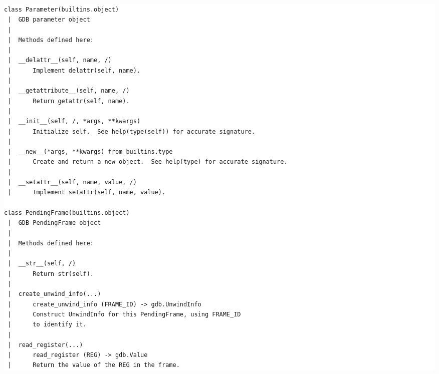     class Parameter(builtins.object)
     |  GDB parameter object
     |
     |  Methods defined here:
     |
     |  __delattr__(self, name, /)
     |      Implement delattr(self, name).
     |
     |  __getattribute__(self, name, /)
     |      Return getattr(self, name).
     |
     |  __init__(self, /, *args, **kwargs)
     |      Initialize self.  See help(type(self)) for accurate signature.
     |
     |  __new__(*args, **kwargs) from builtins.type
     |      Create and return a new object.  See help(type) for accurate signature.
     |
     |  __setattr__(self, name, value, /)
     |      Implement setattr(self, name, value).

    class PendingFrame(builtins.object)
     |  GDB PendingFrame object
     |
     |  Methods defined here:
     |
     |  __str__(self, /)
     |      Return str(self).
     |
     |  create_unwind_info(...)
     |      create_unwind_info (FRAME_ID) -> gdb.UnwindInfo
     |      Construct UnwindInfo for this PendingFrame, using FRAME_ID
     |      to identify it.
     |
     |  read_register(...)
     |      read_register (REG) -> gdb.Value
     |      Return the value of the REG in the frame.
